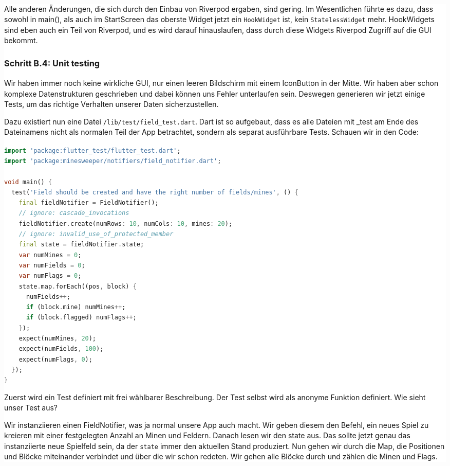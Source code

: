 Alle anderen Änderungen, die sich durch den Einbau von Riverpod ergaben, sind 
gering. Im Wesentlichen führte es dazu, dass sowohl in main(), als auch im 
StartScreen das oberste Widget jetzt ein `HookWidget` ist, kein `StatelessWidget` 
mehr. HookWidgets sind eben auch ein Teil von Riverpod, und es wird darauf 
hinauslaufen, dass durch diese Widgets Riverpod Zugriff auf die GUI bekommt.

### Schritt B.4: Unit testing

Wir haben immer noch keine wirkliche GUI, nur einen leeren Bildschirm mit einem 
IconButton in der Mitte. Wir haben aber schon komplexe Datenstrukturen geschrieben 
und dabei können uns Fehler unterlaufen sein. Deswegen generieren wir jetzt einige 
Tests, um das richtige Verhalten unserer Daten sicherzustellen.

Dazu existiert nun eine Datei `/lib/test/field_test.dart`. Dart ist so aufgebaut, dass
es alle Dateien mit _test am Ende des Dateinamens nicht als normalen Teil der 
App betrachtet, sondern als separat ausführbare Tests. Schauen wir in den Code:

```Dart
import 'package:flutter_test/flutter_test.dart';
import 'package:minesweeper/notifiers/field_notifier.dart';

void main() {
  test('Field should be created and have the right number of fields/mines', () {
    final fieldNotifier = FieldNotifier();
    // ignore: cascade_invocations
    fieldNotifier.create(numRows: 10, numCols: 10, mines: 20);
    // ignore: invalid_use_of_protected_member
    final state = fieldNotifier.state;
    var numMines = 0;
    var numFields = 0;
    var numFlags = 0;
    state.map.forEach((pos, block) {
      numFields++;
      if (block.mine) numMines++;
      if (block.flagged) numFlags++;
    });
    expect(numMines, 20);
    expect(numFields, 100);
    expect(numFlags, 0);
  });
}
```
Zuerst wird ein Test definiert mit frei wählbarer Beschreibung. Der Test selbst 
wird als anonyme Funktion definiert. Wie sieht unser Test aus?

Wir instanziieren einen FieldNotifier, was ja normal unsere App auch macht. Wir 
geben diesem den Befehl, ein neues Spiel zu kreieren  mit einer festgelegten 
Anzahl an Minen und Feldern. Danach lesen wir den state aus. Das sollte jetzt 
genau das instanziierte neue Spielfeld sein, da der `state` immer den aktuellen 
Stand produziert. Nun gehen wir durch die Map, die Positionen und Blöcke 
miteinander verbindet und über die wir schon redeten. Wir gehen alle Blöcke 
durch und zählen die Minen und Flags.
